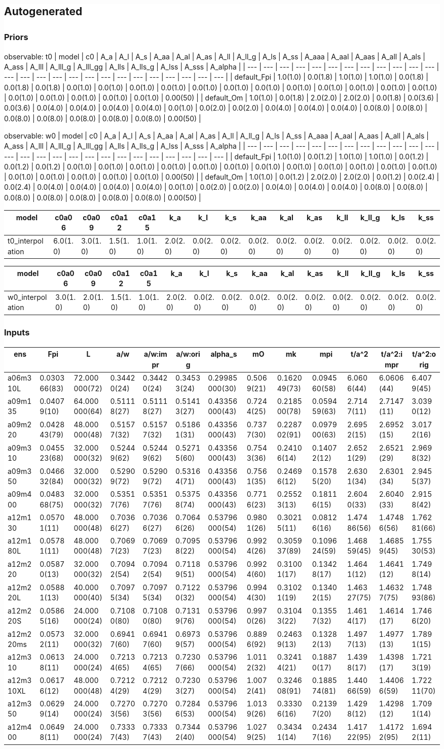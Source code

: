 
## Autogenerated
### Priors
observable: t0 
| model | c0 | A_a | A_l | A_s | A_aa | A_al | A_as | A_ll | A_ll_g | A_ls | A_ss | A_aaa | A_aal | A_aas | A_all | A_als | A_ass | A_lll | A_lll_g | A_lll_gg | A_lls | A_lls_g | A_lss | A_sss | A_alpha |
| --- | --- | --- | --- | --- | --- | --- | --- | --- | --- | --- | --- | --- | --- | --- | --- | --- | --- | --- | --- | --- | --- | --- | --- | --- | --- |
| default_Fpi | 1.0(1.0) | 0.0(1.8) | 1.0(1.0) | 1.0(1.0) | 0.0(1.8) | 0.0(1.8) | 0.0(1.8) | 0.0(1.0) | 0.0(1.0) | 0.0(1.0) | 0.0(1.0) | 0.0(1.0) | 0.0(1.0) | 0.0(1.0) | 0.0(1.0) | 0.0(1.0) | 0.0(1.0) | 0.0(1.0) | 0.0(1.0) | 0.0(1.0) | 0.0(1.0) | 0.0(1.0) | 0.0(1.0) | 0.0(1.0) | 0.00(50) |
| default_Om | 1.0(1.0) | 0.0(1.8) | 2.0(2.0) | 2.0(2.0) | 0.0(1.8) | 0.0(3.6) | 0.0(3.6) | 0.0(4.0) | 0.0(4.0) | 0.0(4.0) | 0.0(4.0) | 0.0(1.0) | 0.0(2.0) | 0.0(2.0) | 0.0(4.0) | 0.0(4.0) | 0.0(4.0) | 0.0(8.0) | 0.0(8.0) | 0.0(8.0) | 0.0(8.0) | 0.0(8.0) | 0.0(8.0) | 0.0(8.0) | 0.00(50) |


observable: w0 
| model | c0 | A_a | A_l | A_s | A_aa | A_al | A_as | A_ll | A_ll_g | A_ls | A_ss | A_aaa | A_aal | A_aas | A_all | A_als | A_ass | A_lll | A_lll_g | A_lll_gg | A_lls | A_lls_g | A_lss | A_sss | A_alpha |
| --- | --- | --- | --- | --- | --- | --- | --- | --- | --- | --- | --- | --- | --- | --- | --- | --- | --- | --- | --- | --- | --- | --- | --- | --- | --- |
| default_Fpi | 1.0(1.0) | 0.0(1.2) | 1.0(1.0) | 1.0(1.0) | 0.0(1.2) | 0.0(1.2) | 0.0(1.2) | 0.0(1.0) | 0.0(1.0) | 0.0(1.0) | 0.0(1.0) | 0.0(1.0) | 0.0(1.0) | 0.0(1.0) | 0.0(1.0) | 0.0(1.0) | 0.0(1.0) | 0.0(1.0) | 0.0(1.0) | 0.0(1.0) | 0.0(1.0) | 0.0(1.0) | 0.0(1.0) | 0.0(1.0) | 0.00(50) |
| default_Om | 1.0(1.0) | 0.0(1.2) | 2.0(2.0) | 2.0(2.0) | 0.0(1.2) | 0.0(2.4) | 0.0(2.4) | 0.0(4.0) | 0.0(4.0) | 0.0(4.0) | 0.0(4.0) | 0.0(1.0) | 0.0(2.0) | 0.0(2.0) | 0.0(4.0) | 0.0(4.0) | 0.0(4.0) | 0.0(8.0) | 0.0(8.0) | 0.0(8.0) | 0.0(8.0) | 0.0(8.0) | 0.0(8.0) | 0.0(8.0) | 0.00(50) |


| model | c0a06 | c0a09 | c0a12 | c0a15 | k_a | k_l | k_s | k_aa | k_al | k_as | k_ll | k_ll_g | k_ls | k_ss |
| --- | --- | --- | --- | --- | --- | --- | --- | --- | --- | --- | --- | --- | --- | --- |
| t0_interpolation | 6.0(1.0) | 3.0(1.0) | 1.5(1.0) | 1.0(1.0) | 2.0(2.0) | 0.0(2.0) | 0.0(2.0) | 0.0(2.0) | 0.0(2.0) | 0.0(2.0) | 0.0(2.0) | 0.0(2.0) | 0.0(2.0) | 0.0(2.0) |


| model | c0a06 | c0a09 | c0a12 | c0a15 | k_a | k_l | k_s | k_aa | k_al | k_as | k_ll | k_ll_g | k_ls | k_ss |
| --- | --- | --- | --- | --- | --- | --- | --- | --- | --- | --- | --- | --- | --- | --- |
| w0_interpolation | 3.0(1.0) | 2.0(1.0) | 1.5(1.0) | 1.0(1.0) | 2.0(2.0) | 0.0(2.0) | 0.0(2.0) | 0.0(2.0) | 0.0(2.0) | 0.0(2.0) | 0.0(2.0) | 0.0(2.0) | 0.0(2.0) | 0.0(2.0) |



### Inputs
| ens | Fpi | L | a/w | a/w:impr | a/w:orig | alpha_s | mO | mk | mpi | t/a^2 | t/a^2:impr | t/a^2:orig |
| --- | --- | --- | --- | --- | --- | --- | --- | --- | --- | --- | --- | --- |
| a06m310L | 0.030366(83) | 72.000000(72) | 0.34420(24) | 0.34420(24) | 0.34533(24) | 0.29985000(30) | 0.5069(21) | 0.162049(73) | 0.094560(58) | 6.0606(44) | 6.0606(44) | 6.4079(45) |
| a09m135 | 0.04079(10) | 64.000000(64) | 0.51118(27) | 0.51118(27) | 0.51413(27) | 0.43356000(43) | 0.7244(25) | 0.218500(78) | 0.059459(63) | 2.7147(11) | 2.7147(11) | 3.0390(12) |
| a09m220 | 0.042843(79) | 48.000000(48) | 0.51577(32) | 0.51577(32) | 0.51861(31) | 0.43356000(43) | 0.7377(30) | 0.228702(91) | 0.097900(63) | 2.6952(15) | 2.6952(15) | 3.0172(16) |
| a09m310 | 0.045523(68) | 32.000000(32) | 0.52449(62) | 0.52449(62) | 0.52715(60) | 0.43356000(43) | 0.7543(36) | 0.24106(14) | 0.14072(12) | 2.6521(29) | 2.6521(29) | 2.9698(32) |
| a09m350 | 0.046632(84) | 32.000000(32) | 0.52909(72) | 0.52909(72) | 0.53164(71) | 0.43356000(43) | 0.7561(35) | 0.24696(12) | 0.15785(20) | 2.6301(34) | 2.6301(34) | 2.9455(37) |
| a09m400 | 0.048368(75) | 32.000000(32) | 0.53517(76) | 0.53517(76) | 0.53758(74) | 0.43356000(43) | 0.7716(23) | 0.25523(13) | 0.18116(15) | 2.6040(33) | 2.6040(33) | 2.9158(42) |
| a12m130 | 0.05701(11) | 48.000000(48) | 0.70366(27) | 0.70366(27) | 0.70646(26) | 0.53796000(54) | 0.9801(26) | 0.30215(11) | 0.08126(16) | 1.47486(56) | 1.47486(56) | 1.76281(66) |
| a12m180L | 0.05781(11) | 48.000000(48) | 0.70697(23) | 0.70697(23) | 0.70958(22) | 0.53796000(54) | 0.9924(26) | 0.305937(89) | 0.109624(59) | 1.46859(45) | 1.46859(45) | 1.75530(53) |
| a12m220 | 0.05870(13) | 32.000000(32) | 0.70942(54) | 0.70942(54) | 0.71189(51) | 0.53796000(54) | 0.9924(60) | 0.31001(17) | 0.13428(17) | 1.4641(12) | 1.4641(12) | 1.7498(14) |
| a12m220L | 0.05881(13) | 40.000000(40) | 0.70975(34) | 0.70975(34) | 0.71220(32) | 0.53796000(54) | 0.9944(30) | 0.31021(19) | 0.13402(15) | 1.46327(75) | 1.46327(75) | 1.74893(86) |
| a12m220S | 0.05865(16) | 24.000000(24) | 0.71080(80) | 0.71080(80) | 0.71319(76) | 0.53796000(54) | 0.9970(26) | 0.31043(22) | 0.13557(32) | 1.4614(17) | 1.4614(17) | 1.7466(20) |
| a12m220ms | 0.05732(11) | 32.000000(32) | 0.69417(60) | 0.69417(60) | 0.69739(57) | 0.53796000(54) | 0.8896(92) | 0.24639(13) | 0.13282(13) | 1.4977(13) | 1.4977(13) | 1.7891(15) |
| a12m310 | 0.06138(11) | 24.000000(24) | 0.72134(65) | 0.72134(65) | 0.72307(66) | 0.53796000(54) | 1.0112(32) | 0.32414(21) | 0.18870(17) | 1.4398(17) | 1.4398(17) | 1.7213(19) |
| a12m310XL | 0.06176(12) | 48.000000(48) | 0.72124(29) | 0.72124(29) | 0.72303(27) | 0.53796000(54) | 1.0072(41) | 0.324608(91) | 0.188574(81) | 1.44066(59) | 1.44066(59) | 1.72211(70) |
| a12m350 | 0.06299(14) | 24.000000(24) | 0.72703(56) | 0.72703(56) | 0.72846(53) | 0.53796000(54) | 1.0139(26) | 0.33306(16) | 0.21397(20) | 1.4298(12) | 1.4298(12) | 1.7091(14) |
| a12m400 | 0.06498(11) | 24.000000(24) | 0.73337(43) | 0.73337(43) | 0.73442(40) | 0.53796000(54) | 1.0279(25) | 0.34341(14) | 0.24347(16) | 1.41722(95) | 1.41722(95) | 1.6942(11) |